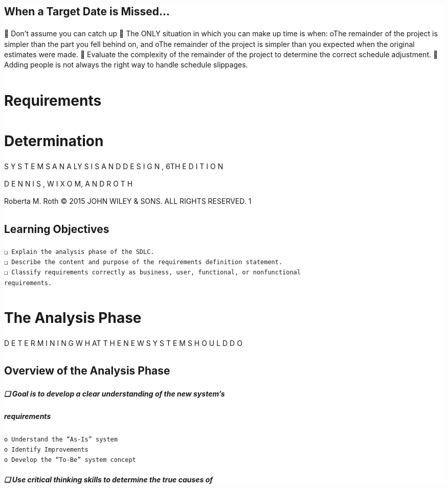 
## When a Target Date is Missed...

 Don’t assume you can catch up
 The ONLY situation in which you can make up time is when:
oThe remainder of the project is simpler than the part you fell behind on, and
oThe remainder of the project is simpler than you expected when the original
estimates were made.
 Evaluate the complexity of the remainder of the project to
determine the correct schedule adjustment.
 Adding people is not always the right way to handle schedule
slippages.

# Requirements

# Determination

S Y S T E M S A N A LY S I S A N D D E S I G N , 6TH E D I T I O N

D E N N I S , W I X O M, A N D R O T H

Roberta M. Roth © 2015 JOHN WILEY & SONS. ALL RIGHTS RESERVED. 1


## Learning Objectives

```
❑ Explain the analysis phase of the SDLC.
❑ Describe the content and purpose of the requirements definition statement.
❑ Classify requirements correctly as business, user, functional, or nonfunctional
requirements.
```

# The Analysis Phase

D E T E R M I N I N G W H AT T H E N E W S Y S T E M S H O U L D D O


## Overview of the Analysis Phase

##### ❑ Goal is to develop a clear understanding of the new system’s

##### requirements

```
o Understand the “As-Is” system
o Identify Improvements
o Develop the “To-Be” system concept
```
##### ❑ Use critical thinking skills to determine the true causes of
